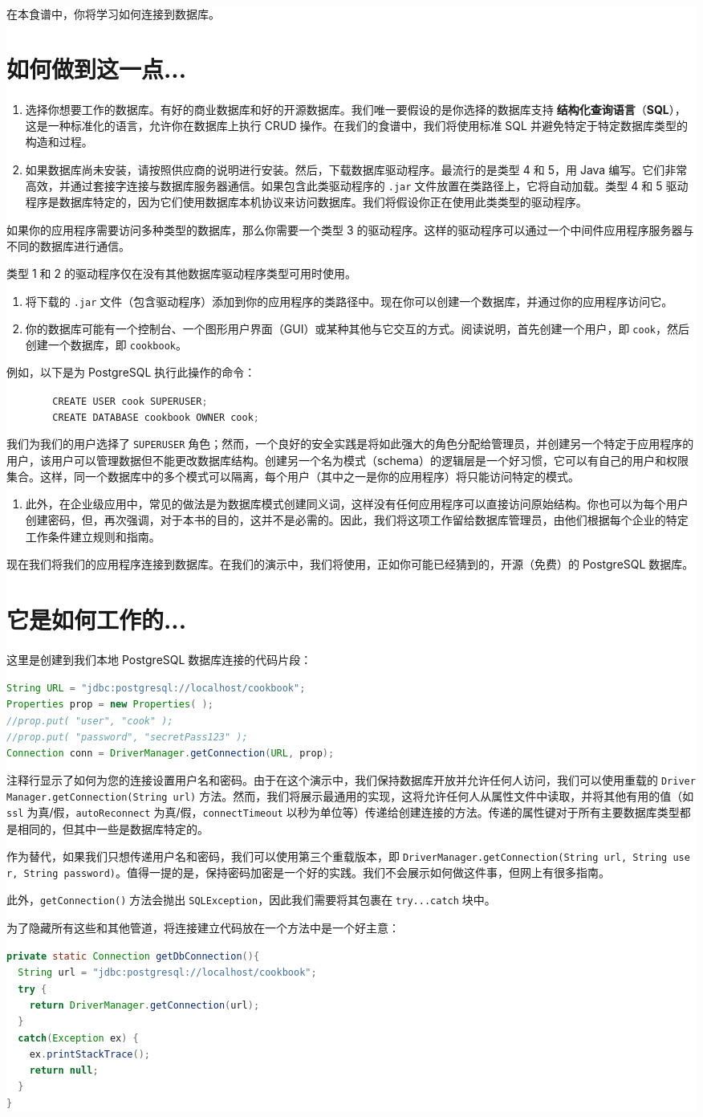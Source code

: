 在本食谱中，你将学习如何连接到数据库。

# 如何做到这一点...

1.  选择你想要工作的数据库。有好的商业数据库和好的开源数据库。我们唯一要假设的是你选择的数据库支持 **结构化查询语言**（**SQL**），这是一种标准化的语言，允许你在数据库上执行 CRUD 操作。在我们的食谱中，我们将使用标准 SQL 并避免特定于特定数据库类型的构造和过程。

1.  如果数据库尚未安装，请按照供应商的说明进行安装。然后，下载数据库驱动程序。最流行的是类型 4 和 5，用 Java 编写。它们非常高效，并通过套接字连接与数据库服务器通信。如果包含此类驱动程序的 `.jar` 文件放置在类路径上，它将自动加载。类型 4 和 5 驱动程序是数据库特定的，因为它们使用数据库本机协议来访问数据库。我们将假设你正在使用此类类型的驱动程序。

如果你的应用程序需要访问多种类型的数据库，那么你需要一个类型 3 的驱动程序。这样的驱动程序可以通过一个中间件应用程序服务器与不同的数据库进行通信。

类型 1 和 2 的驱动程序仅在没有其他数据库驱动程序类型可用时使用。

1.  将下载的 `.jar` 文件（包含驱动程序）添加到你的应用程序的类路径中。现在你可以创建一个数据库，并通过你的应用程序访问它。

1.  你的数据库可能有一个控制台、一个图形用户界面（GUI）或某种其他与它交互的方式。阅读说明，首先创建一个用户，即 `cook`，然后创建一个数据库，即 `cookbook`。

例如，以下是为 PostgreSQL 执行此操作的命令：

```java
        CREATE USER cook SUPERUSER;
        CREATE DATABASE cookbook OWNER cook;
```

我们为我们的用户选择了 `SUPERUSER` 角色；然而，一个良好的安全实践是将如此强大的角色分配给管理员，并创建另一个特定于应用程序的用户，该用户可以管理数据但不能更改数据库结构。创建另一个名为模式（schema）的逻辑层是一个好习惯，它可以有自己的用户和权限集合。这样，同一个数据库中的多个模式可以隔离，每个用户（其中之一是你的应用程序）将只能访问特定的模式。

1.  此外，在企业级应用中，常见的做法是为数据库模式创建同义词，这样没有任何应用程序可以直接访问原始结构。你也可以为每个用户创建密码，但，再次强调，对于本书的目的，这并不是必需的。因此，我们将这项工作留给数据库管理员，由他们根据每个企业的特定工作条件建立规则和指南。

现在我们将我们的应用程序连接到数据库。在我们的演示中，我们将使用，正如你可能已经猜到的，开源（免费）的 PostgreSQL 数据库。

# 它是如何工作的...

这里是创建到我们本地 PostgreSQL 数据库连接的代码片段：

```java
String URL = "jdbc:postgresql://localhost/cookbook";
Properties prop = new Properties( );
//prop.put( "user", "cook" );
//prop.put( "password", "secretPass123" );
Connection conn = DriverManager.getConnection(URL, prop);
```

注释行显示了如何为您的连接设置用户名和密码。由于在这个演示中，我们保持数据库开放并允许任何人访问，我们可以使用重载的 `DriverManager.getConnection(String url)` 方法。然而，我们将展示最通用的实现，这将允许任何人从属性文件中读取，并将其他有用的值（如 `ssl` 为真/假，`autoReconnect` 为真/假，`connectTimeout` 以秒为单位等）传递给创建连接的方法。传递的属性键对于所有主要数据库类型都是相同的，但其中一些是数据库特定的。

作为替代，如果我们只想传递用户名和密码，我们可以使用第三个重载版本，即 `DriverManager.getConnection(String url, String user, String password)`。值得一提的是，保持密码加密是一个好的实践。我们不会展示如何做这件事，但网上有很多指南。

此外，`getConnection()` 方法会抛出 `SQLException`，因此我们需要将其包裹在 `try...catch` 块中。

为了隐藏所有这些和其他管道，将连接建立代码放在一个方法中是一个好主意：

```java
private static Connection getDbConnection(){
  String url = "jdbc:postgresql://localhost/cookbook";
  try {
    return DriverManager.getConnection(url);
  }
  catch(Exception ex) {
    ex.printStackTrace();
    return null;
  }
}
```
